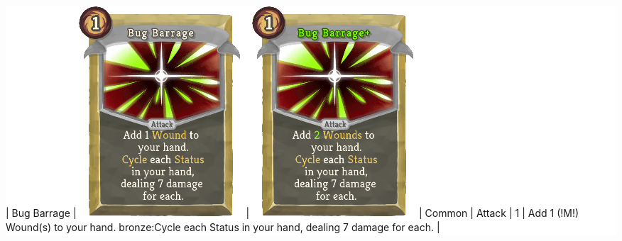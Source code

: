| Bug Barrage | ![](../../downfall/small-card-images/BugBarrage.png) | ![](../../downfall/small-card-images/BugBarragePlus.png) | Common | Attack | 1 | Add 1 (!M!) Wound(s) to your hand. bronze:Cycle each Status in your hand, dealing 7 damage for each. |